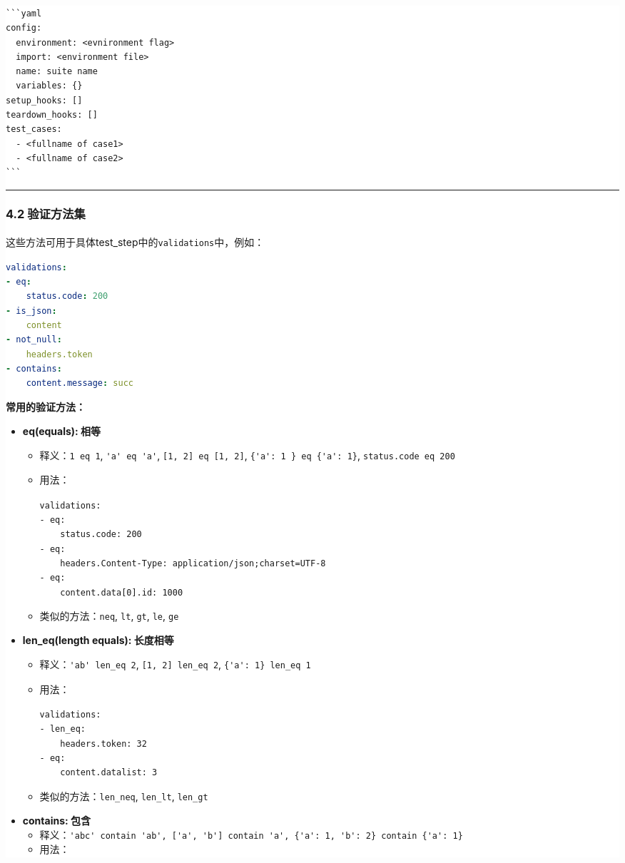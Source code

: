 	```yaml
	config:
	  environment: <evnironment flag>
	  import: <environment file>
	  name: suite name
	  variables: {}
	setup_hooks: []
	teardown_hooks: []
	test_cases: 
	  - <fullname of case1>
	  - <fullname of case2>
	```

***

### 4.2 验证方法集

这些方法可用于具体test_step中的`validations`中，例如：

```yaml
validations:
- eq:
    status.code: 200
- is_json:
    content
- not_null:
    headers.token
- contains:
    content.message: succ
```

**常用的验证方法：**

- **eq(equals): 相等**
	- 释义：`1 eq 1`, `'a' eq 'a'`, `[1, 2] eq [1, 2]`, `{'a': 1 } eq {'a': 1}`, `status.code eq 200`
	- 用法：
	
		```
		validations:
		- eq:
		    status.code: 200
		- eq:
		    headers.Content-Type: application/json;charset=UTF-8
		- eq:
		    content.data[0].id: 1000
		```
	- 类似的方法：`neq`, `lt`, `gt`, `le`, `ge`
- **len_eq(length equals): 长度相等**
	- 释义：`'ab' len_eq 2`, `[1, 2] len_eq 2`, `{'a': 1} len_eq 1`
	- 用法：
		
		```
		validations:
		- len_eq:
		    headers.token: 32
		- eq:
		    content.datalist: 3
		```
	- 类似的方法：`len_neq`, `len_lt`, `len_gt`
- **contains: 包含**
	- 释义：`'abc' contain 'ab', ['a', 'b'] contain 'a', {'a': 1, 'b': 2} contain {'a': 1}`
	- 用法：
		